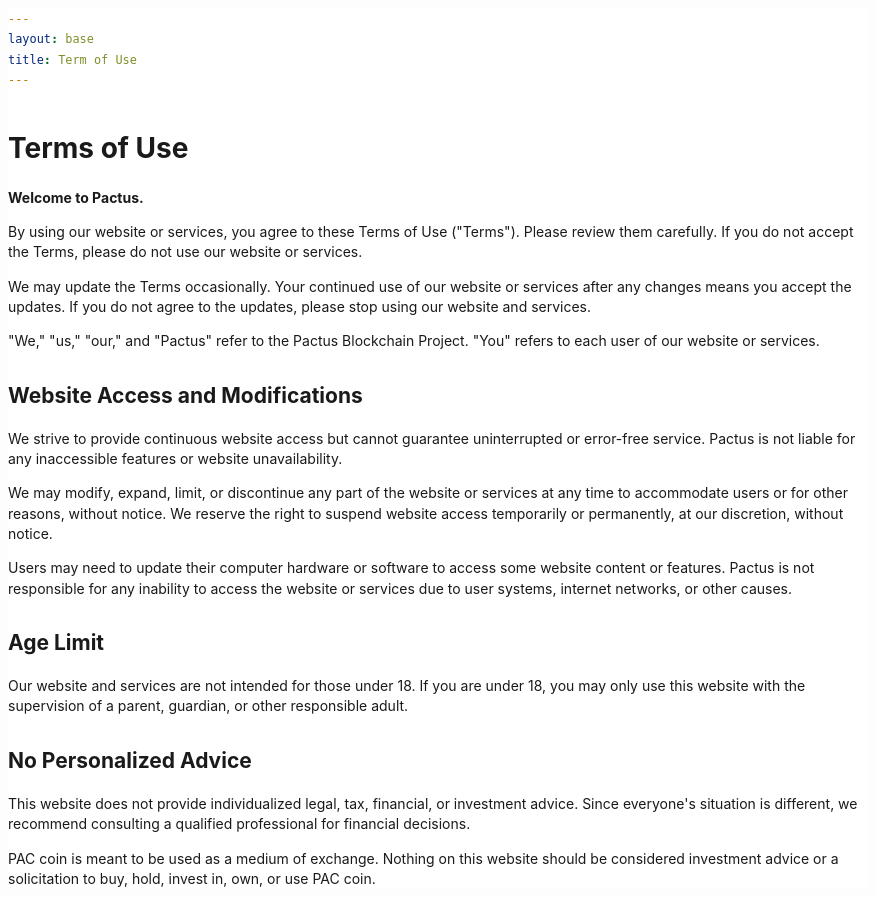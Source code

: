 ```yaml
---
layout: base
title: Term of Use
---
```


# Terms of Use

**Welcome to Pactus.**

By using our website or services, you agree to these Terms of Use ("Terms").
Please review them carefully.
If you do not accept the Terms, please do not use our website or services.

We may update the Terms occasionally.
Your continued use of our website or services after any changes means you accept the updates.
If you do not agree to the updates, please stop using our website and services.

"We," "us," "our," and "Pactus" refer to the Pactus Blockchain Project. "You" refers to each user of our
website or services.

## Website Access and Modifications

We strive to provide continuous website access but cannot guarantee uninterrupted or error-free service.
Pactus is not liable for any inaccessible features or website unavailability.

We may modify, expand, limit, or discontinue any part of the website or
services at any time to accommodate users or for other reasons, without notice.
We reserve the right to suspend website access temporarily or permanently, at our discretion, without notice.

Users may need to update their computer hardware or software to access some website content or features.
Pactus is not responsible for any inability to access the website or services due to user systems,
internet networks, or other causes.

## Age Limit

Our website and services are not intended for those under 18.
If you are under 18, you may only use this website with the supervision of a parent, guardian, or other responsible adult.

## No Personalized Advice

This website does not provide individualized legal, tax, financial, or investment advice.
Since everyone's situation is different, we recommend consulting a qualified professional for financial decisions.

PAC coin is meant to be used as a medium of exchange.
Nothing on this website should be considered investment advice or a solicitation to
buy, hold, invest in, own, or use PAC coin.
